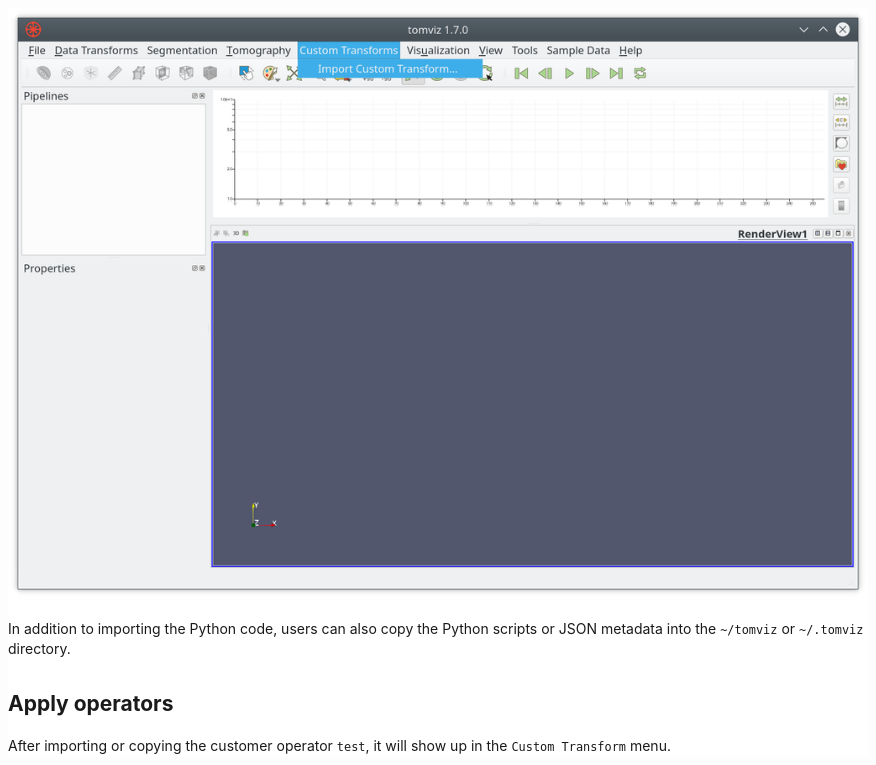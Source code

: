 ![Custom Transforms](img/custom_transforms.png)

In addition to importing the Python code, users can also copy the Python scripts
or JSON metadata into the `~/tomviz` or `~/.tomviz` directory.

## Apply operators

After importing or copying the customer operator `test`, it will show up in
the `Custom Transform` menu.
